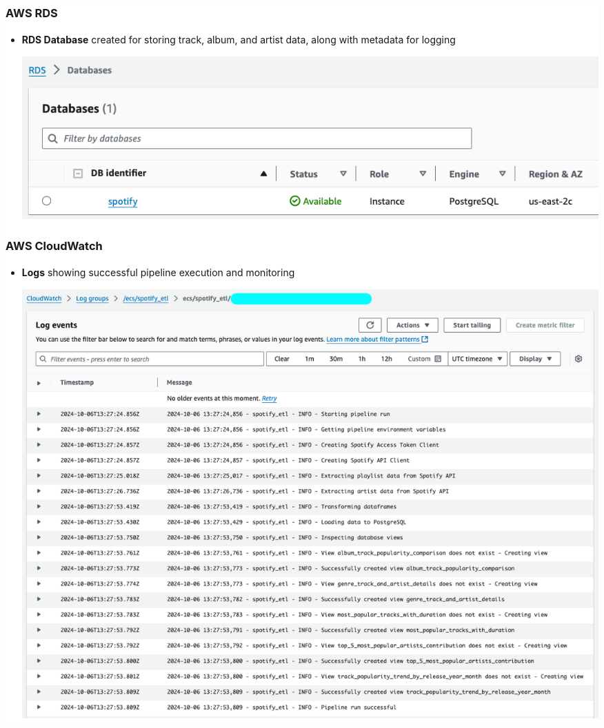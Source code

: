 ### AWS RDS

* **RDS Database** created for storing track, album, and artist data, along with metadata for logging

    <img src='./images/07-spotify-RDS.png'>

### AWS CloudWatch

* **Logs** showing successful pipeline execution and monitoring

    <img src='./images/03-CloudWatch-logs.png'>

